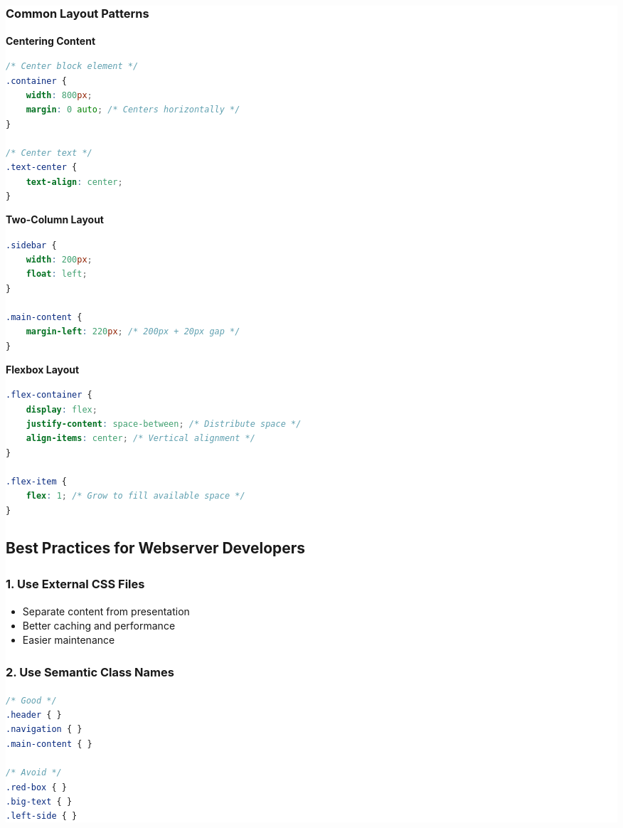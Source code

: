 ### Common Layout Patterns

**Centering Content**
```css
/* Center block element */
.container {
    width: 800px;
    margin: 0 auto; /* Centers horizontally */
}

/* Center text */
.text-center {
    text-align: center;
}
```

**Two-Column Layout**
```css
.sidebar {
    width: 200px;
    float: left;
}

.main-content {
    margin-left: 220px; /* 200px + 20px gap */
}
```

**Flexbox Layout**
```css
.flex-container {
    display: flex;
    justify-content: space-between; /* Distribute space */
    align-items: center; /* Vertical alignment */
}

.flex-item {
    flex: 1; /* Grow to fill available space */
}
```

## Best Practices for Webserver Developers

### 1. Use External CSS Files
- Separate content from presentation
- Better caching and performance
- Easier maintenance

### 2. Use Semantic Class Names
```css
/* Good */
.header { }
.navigation { }
.main-content { }

/* Avoid */
.red-box { }
.big-text { }
.left-side { }
```
